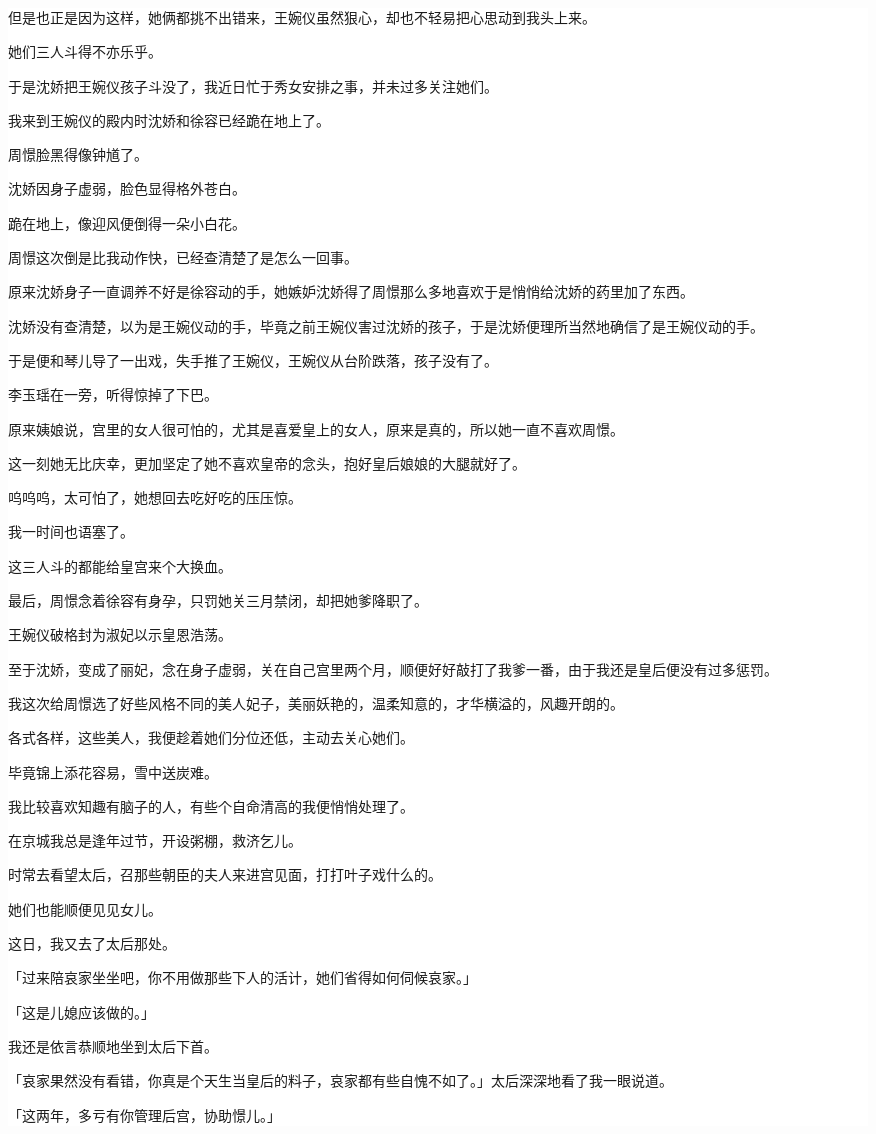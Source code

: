 但是也正是因为这样，她俩都挑不出错来，王婉仪虽然狠心，却也不轻易把心思动到我头上来。

她们三人斗得不亦乐乎。

于是沈娇把王婉仪孩子斗没了，我近日忙于秀女安排之事，并未过多关注她们。

我来到王婉仪的殿内时沈娇和徐容已经跪在地上了。

周憬脸黑得像钟馗了。

沈娇因身子虚弱，脸色显得格外苍白。

跪在地上，像迎风便倒得一朵小白花。

周憬这次倒是比我动作快，已经查清楚了是怎么一回事。

原来沈娇身子一直调养不好是徐容动的手，她嫉妒沈娇得了周憬那么多地喜欢于是悄悄给沈娇的药里加了东西。

沈娇没有查清楚，以为是王婉仪动的手，毕竟之前王婉仪害过沈娇的孩子，于是沈娇便理所当然地确信了是王婉仪动的手。

于是便和琴儿导了一出戏，失手推了王婉仪，王婉仪从台阶跌落，孩子没有了。

李玉瑶在一旁，听得惊掉了下巴。

原来姨娘说，宫里的女人很可怕的，尤其是喜爱皇上的女人，原来是真的，所以她一直不喜欢周憬。

这一刻她无比庆幸，更加坚定了她不喜欢皇帝的念头，抱好皇后娘娘的大腿就好了。

呜呜呜，太可怕了，她想回去吃好吃的压压惊。

我一时间也语塞了。

这三人斗的都能给皇宫来个大换血。

最后，周憬念着徐容有身孕，只罚她关三月禁闭，却把她爹降职了。

王婉仪破格封为淑妃以示皇恩浩荡。

至于沈娇，变成了丽妃，念在身子虚弱，关在自己宫里两个月，顺便好好敲打了我爹一番，由于我还是皇后便没有过多惩罚。

我这次给周憬选了好些风格不同的美人妃子，美丽妖艳的，温柔知意的，才华横溢的，风趣开朗的。

各式各样，这些美人，我便趁着她们分位还低，主动去关心她们。

毕竟锦上添花容易，雪中送炭难。

我比较喜欢知趣有脑子的人，有些个自命清高的我便悄悄处理了。

在京城我总是逢年过节，开设粥棚，救济乞儿。

时常去看望太后，召那些朝臣的夫人来进宫见面，打打叶子戏什么的。

她们也能顺便见见女儿。

这日，我又去了太后那处。

「过来陪哀家坐坐吧，你不用做那些下人的活计，她们省得如何伺候哀家。」

「这是儿媳应该做的。」

我还是依言恭顺地坐到太后下首。

「哀家果然没有看错，你真是个天生当皇后的料子，哀家都有些自愧不如了。」太后深深地看了我一眼说道。

「这两年，多亏有你管理后宫，协助憬儿。」
